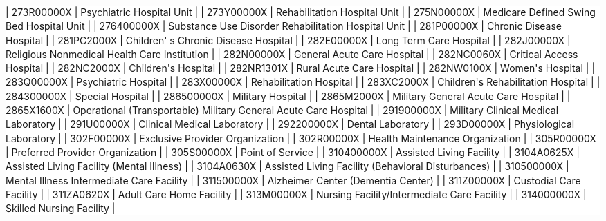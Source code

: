 | 273R00000X | Psychiatric Hospital Unit |
| 273Y00000X | Rehabilitation Hospital Unit |
| 275N00000X | Medicare Defined Swing Bed Hospital Unit |
| 276400000X | Substance Use Disorder Rehabilitation Hospital Unit |
| 281P00000X | Chronic Disease Hospital |
| 281PC2000X | Children' s Chronic Disease Hospital |
| 282E00000X | Long Term Care Hospital |
| 282J00000X | Religious Nonmedical Health Care Institution |
| 282N00000X | General Acute Care Hospital |
| 282NC0060X | Critical Access Hospital |
| 282NC2000X | Children's Hospital |
| 282NR1301X | Rural Acute Care Hospital |
| 282NW0100X | Women's Hospital |
| 283Q00000X | Psychiatric Hospital |
| 283X00000X | Rehabilitation Hospital |
| 283XC2000X | Children's Rehabilitation Hospital |
| 284300000X | Special Hospital |
| 286500000X | Military Hospital |
| 2865M2000X | Military General Acute Care Hospital |
| 2865X1600X | Operational (Transportable) Military General Acute Care Hospital |
| 291900000X | Military Clinical Medical Laboratory |
| 291U00000X | Clinical Medical Laboratory |
| 292200000X | Dental Laboratory |
| 293D00000X | Physiological Laboratory |
| 302F00000X | Exclusive Provider Organization |
| 302R00000X | Health Maintenance Organization |
| 305R00000X | Preferred Provider Organization |
| 305S00000X | Point of Service |
| 310400000X | Assisted Living Facility |
| 3104A0625X | Assisted Living Facility (Mental Illness) |
| 3104A0630X | Assisted Living Facility (Behavioral Disturbances) |
| 310500000X | Mental Illness Intermediate Care Facility |
| 311500000X | Alzheimer Center (Dementia Center) |
| 311Z00000X | Custodial Care Facility |
| 311ZA0620X | Adult Care Home Facility |
| 313M00000X | Nursing Facility/Intermediate Care Facility |
| 314000000X | Skilled Nursing Facility |
